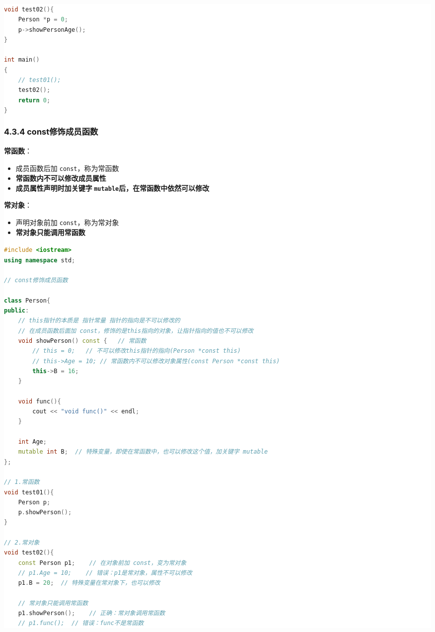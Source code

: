 ```cpp
void test02(){
    Person *p = 0;
    p->showPersonAge();
}

int main()
{
    // test01();
    test02();
    return 0;
}
```

### 4.3.4 const修饰成员函数

**常函数**：

- 成员函数后加 `const`，称为常函数
- **常函数内不可以修改成员属性**
- **成员属性声明时加关键字 `mutable`后，在常函数中依然可以修改**

**常对象**：

- 声明对象前加 `const`，称为常对象
- **常对象只能调用常函数**

```cpp
#include <iostream>
using namespace std;

// const修饰成员函数

class Person{
public:
    // this指针的本质是 指针常量 指针的指向是不可以修改的
    // 在成员函数后面加 const，修饰的是this指向的对象，让指针指向的值也不可以修改
    void showPerson() const {   // 常函数
        // this = 0;   // 不可以修改this指针的指向(Person *const this)
        // this->Age = 10; // 常函数内不可以修改对象属性(const Person *const this)
        this->B = 16;   
    }

    void func(){
        cout << "void func()" << endl;
    }

    int Age;
    mutable int B;  // 特殊变量，即使在常函数中，也可以修改这个值，加关键字 mutable
};

// 1.常函数
void test01(){
    Person p;
    p.showPerson();
}

// 2.常对象
void test02(){
    const Person p1;    // 在对象前加 const，变为常对象
    // p1.Age = 10;    // 错误：p1是常对象，属性不可以修改
    p1.B = 20;  // 特殊变量在常对象下，也可以修改

    // 常对象只能调用常函数
    p1.showPerson();    // 正确：常对象调用常函数
    // p1.func();  // 错误：func不是常函数
```